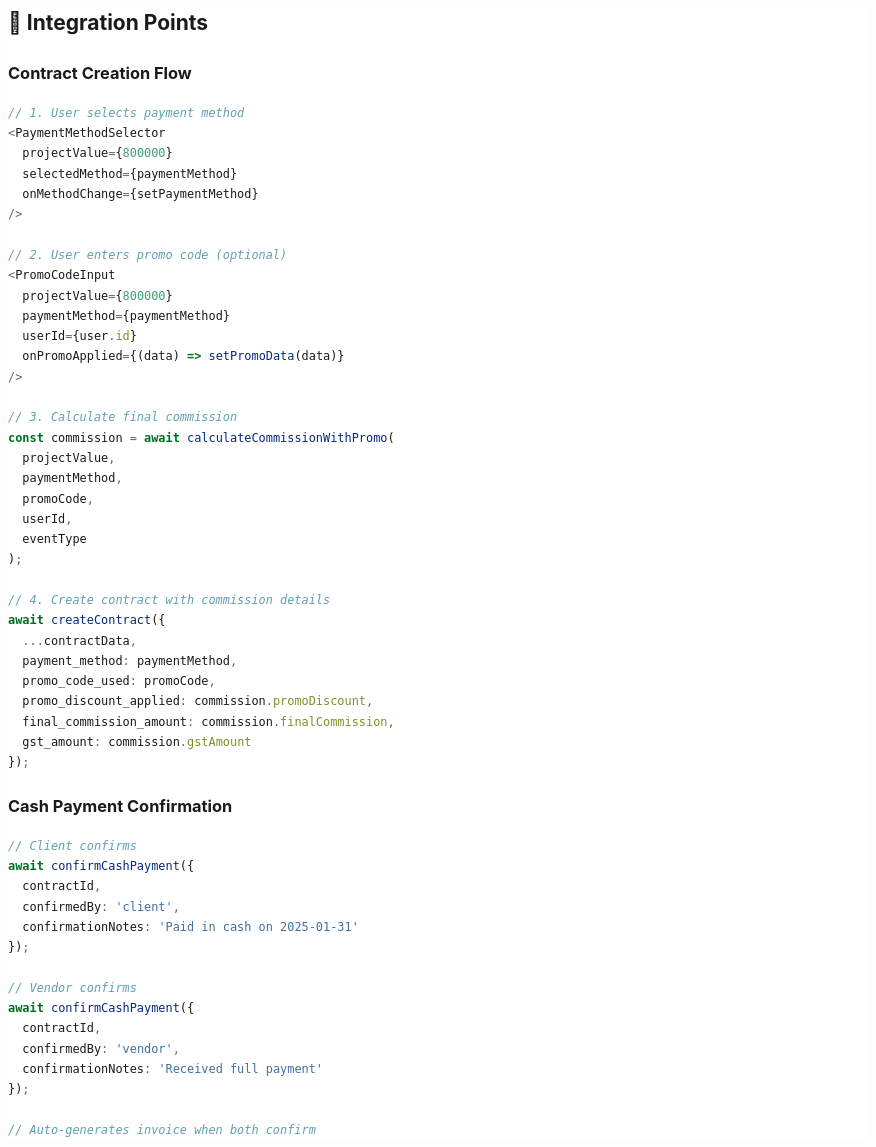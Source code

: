## 🔄 Integration Points

### Contract Creation Flow
```typescript
// 1. User selects payment method
<PaymentMethodSelector
  projectValue={800000}
  selectedMethod={paymentMethod}
  onMethodChange={setPaymentMethod}
/>

// 2. User enters promo code (optional)
<PromoCodeInput
  projectValue={800000}
  paymentMethod={paymentMethod}
  userId={user.id}
  onPromoApplied={(data) => setPromoData(data)}
/>

// 3. Calculate final commission
const commission = await calculateCommissionWithPromo(
  projectValue,
  paymentMethod,
  promoCode,
  userId,
  eventType
);

// 4. Create contract with commission details
await createContract({
  ...contractData,
  payment_method: paymentMethod,
  promo_code_used: promoCode,
  promo_discount_applied: commission.promoDiscount,
  final_commission_amount: commission.finalCommission,
  gst_amount: commission.gstAmount
});
```

### Cash Payment Confirmation
```typescript
// Client confirms
await confirmCashPayment({
  contractId,
  confirmedBy: 'client',
  confirmationNotes: 'Paid in cash on 2025-01-31'
});

// Vendor confirms
await confirmCashPayment({
  contractId,
  confirmedBy: 'vendor',
  confirmationNotes: 'Received full payment'
});

// Auto-generates invoice when both confirm
```
